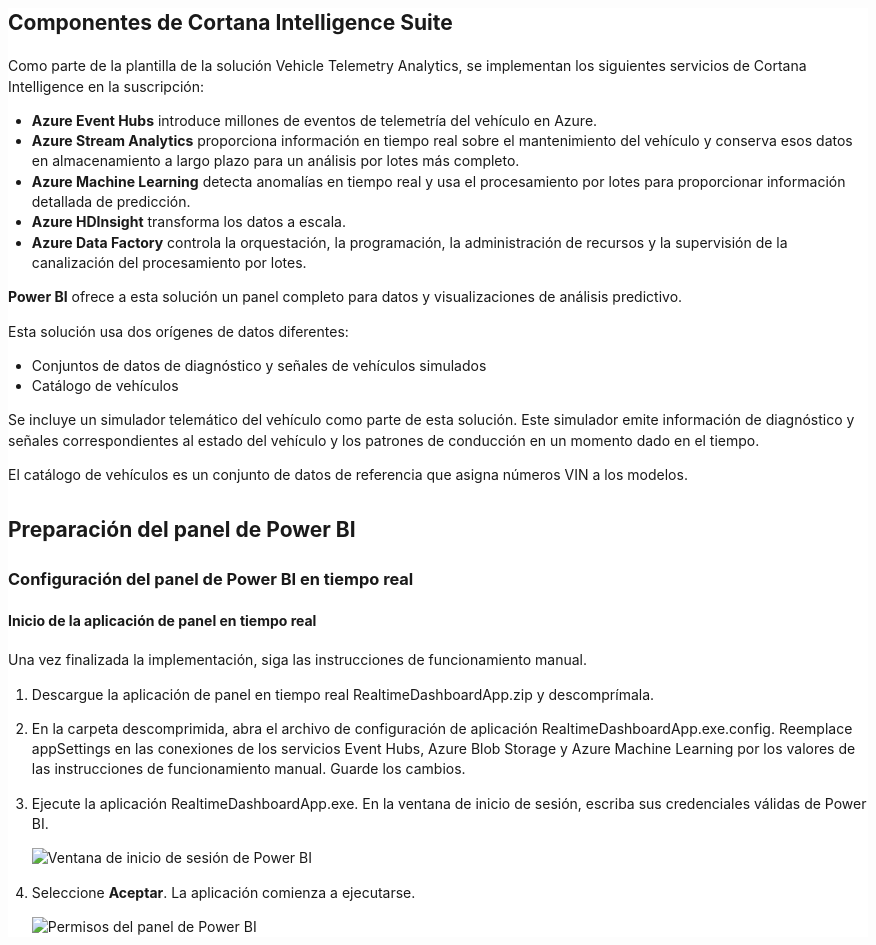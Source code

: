 ## <a name="cortana-intelligence-suite-components"></a>Componentes de Cortana Intelligence Suite
Como parte de la plantilla de la solución Vehicle Telemetry Analytics, se implementan los siguientes servicios de Cortana Intelligence en la suscripción:

* **Azure Event Hubs** introduce millones de eventos de telemetría del vehículo en Azure.
* **Azure Stream Analytics** proporciona información en tiempo real sobre el mantenimiento del vehículo y conserva esos datos en almacenamiento a largo plazo para un análisis por lotes más completo.
* **Azure Machine Learning** detecta anomalías en tiempo real y usa el procesamiento por lotes para proporcionar información detallada de predicción.
* **Azure HDInsight** transforma los datos a escala.
* **Azure Data Factory** controla la orquestación, la programación, la administración de recursos y la supervisión de la canalización del procesamiento por lotes.

**Power BI** ofrece a esta solución un panel completo para datos y visualizaciones de análisis predictivo. 

Esta solución usa dos orígenes de datos diferentes:

* Conjuntos de datos de diagnóstico y señales de vehículos simulados
* Catálogo de vehículos

Se incluye un simulador telemático del vehículo como parte de esta solución. Este simulador emite información de diagnóstico y señales correspondientes al estado del vehículo y los patrones de conducción en un momento dado en el tiempo. 

El catálogo de vehículos es un conjunto de datos de referencia que asigna números VIN a los modelos.

## <a name="power-bi-dashboard-preparation"></a>Preparación del panel de Power BI
### <a name="set-up-the-power-bi-real-time-dashboard"></a>Configuración del panel de Power BI en tiempo real

#### <a name="start-the-real-time-dashboard-application"></a>Inicio de la aplicación de panel en tiempo real
Una vez finalizada la implementación, siga las instrucciones de funcionamiento manual.

1. Descargue la aplicación de panel en tiempo real RealtimeDashboardApp.zip y descomprímala.

2.  En la carpeta descomprimida, abra el archivo de configuración de aplicación RealtimeDashboardApp.exe.config. Reemplace appSettings en las conexiones de los servicios Event Hubs, Azure Blob Storage y Azure Machine Learning por los valores de las instrucciones de funcionamiento manual. Guarde los cambios.

3. Ejecute la aplicación RealtimeDashboardApp.exe. En la ventana de inicio de sesión, escriba sus credenciales válidas de Power BI. 

   ![Ventana de inicio de sesión de Power BI](./media/cortana-analytics-playbook-vehicle-telemetry-powerbi-dashboard/5-sign-into-powerbi.png)
   
4. Seleccione **Aceptar**. La aplicación comienza a ejecutarse.

   ![Permisos del panel de Power BI](./media/cortana-analytics-playbook-vehicle-telemetry-powerbi-dashboard/6-powerbi-dashboard-permissions.png)

